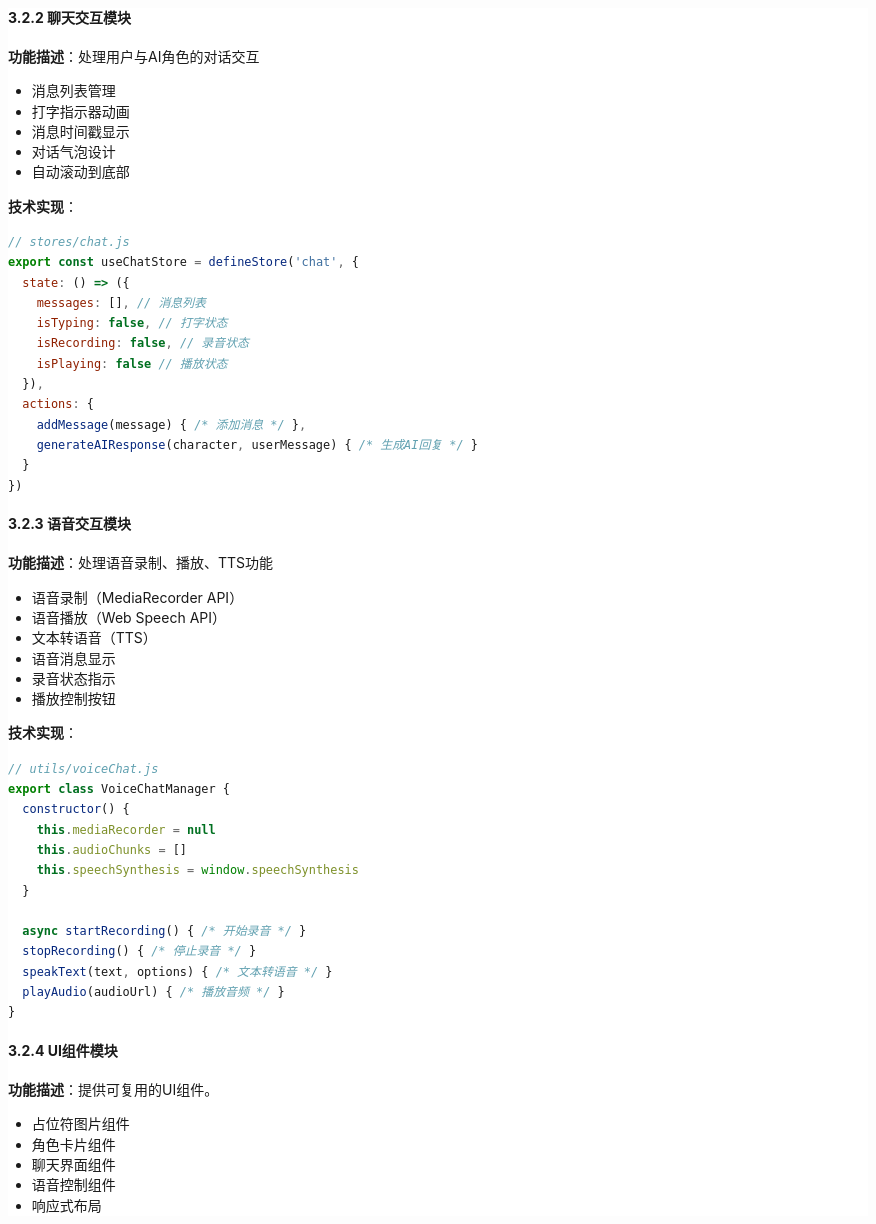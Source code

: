 #### 3.2.2 聊天交互模块
**功能描述**：处理用户与AI角色的对话交互
- 消息列表管理
- 打字指示器动画
- 消息时间戳显示
- 对话气泡设计
- 自动滚动到底部

**技术实现**：
```javascript
// stores/chat.js
export const useChatStore = defineStore('chat', {
  state: () => ({
    messages: [], // 消息列表
    isTyping: false, // 打字状态
    isRecording: false, // 录音状态
    isPlaying: false // 播放状态
  }),
  actions: {
    addMessage(message) { /* 添加消息 */ },
    generateAIResponse(character, userMessage) { /* 生成AI回复 */ }
  }
})
```

#### 3.2.3 语音交互模块
**功能描述**：处理语音录制、播放、TTS功能
- 语音录制（MediaRecorder API）
- 语音播放（Web Speech API）
- 文本转语音（TTS）
- 语音消息显示
- 录音状态指示
- 播放控制按钮

**技术实现**：
```javascript
// utils/voiceChat.js
export class VoiceChatManager {
  constructor() {
    this.mediaRecorder = null
    this.audioChunks = []
    this.speechSynthesis = window.speechSynthesis
  }
  
  async startRecording() { /* 开始录音 */ }
  stopRecording() { /* 停止录音 */ }
  speakText(text, options) { /* 文本转语音 */ }
  playAudio(audioUrl) { /* 播放音频 */ }
}
```
#### 3.2.4 UI组件模块
**功能描述**：提供可复用的UI组件。
- 占位符图片组件
- 角色卡片组件
- 聊天界面组件
- 语音控制组件
- 响应式布局
